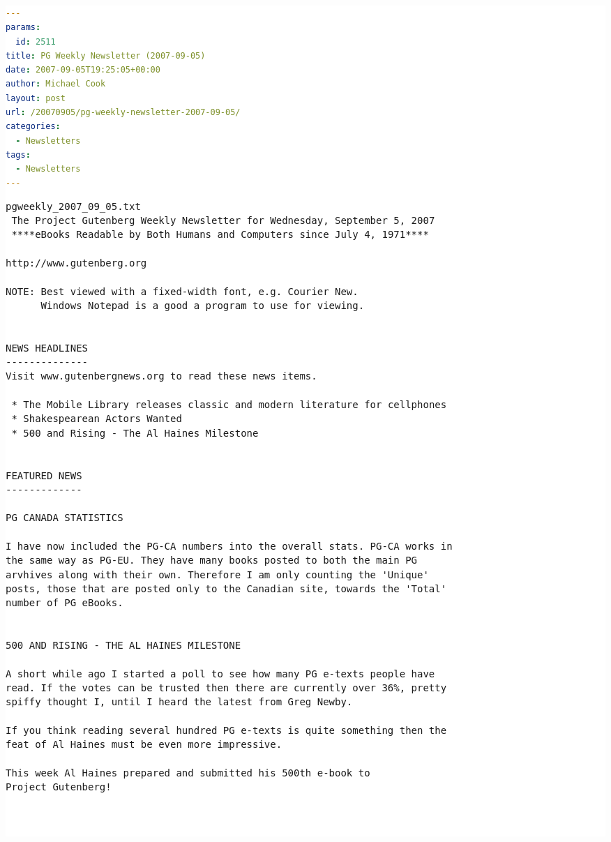```yaml
---
params:
  id: 2511
title: PG Weekly Newsletter (2007-09-05)
date: 2007-09-05T19:25:05+00:00
author: Michael Cook
layout: post
url: /20070905/pg-weekly-newsletter-2007-09-05/
categories:
  - Newsletters
tags:
  - Newsletters
---
```

<pre>pgweekly_2007_09_05.txt
 The Project Gutenberg Weekly Newsletter for Wednesday, September 5, 2007
 ****eBooks Readable by Both Humans and Computers since July 4, 1971****

http://www.gutenberg.org

NOTE: Best viewed with a fixed-width font, e.g. Courier New.
      Windows Notepad is a good a program to use for viewing.


NEWS HEADLINES
--------------
Visit www.gutenbergnews.org to read these news items.

 * The Mobile Library releases classic and modern literature for cellphones
 * Shakespearean Actors Wanted
 * 500 and Rising - The Al Haines Milestone


FEATURED NEWS
-------------

PG CANADA STATISTICS

I have now included the PG-CA numbers into the overall stats. PG-CA works in
the same way as PG-EU. They have many books posted to both the main PG
arvhives along with their own. Therefore I am only counting the 'Unique'
posts, those that are posted only to the Canadian site, towards the 'Total'
number of PG eBooks.


500 AND RISING - THE AL HAINES MILESTONE

A short while ago I started a poll to see how many PG e-texts people have
read. If the votes can be trusted then there are currently over 36%, pretty
spiffy thought I, until I heard the latest from Greg Newby.

If you think reading several hundred PG e-texts is quite something then the
feat of Al Haines must be even more impressive.

This week Al Haines prepared and submitted his 500th e-book to
Project Gutenberg!

